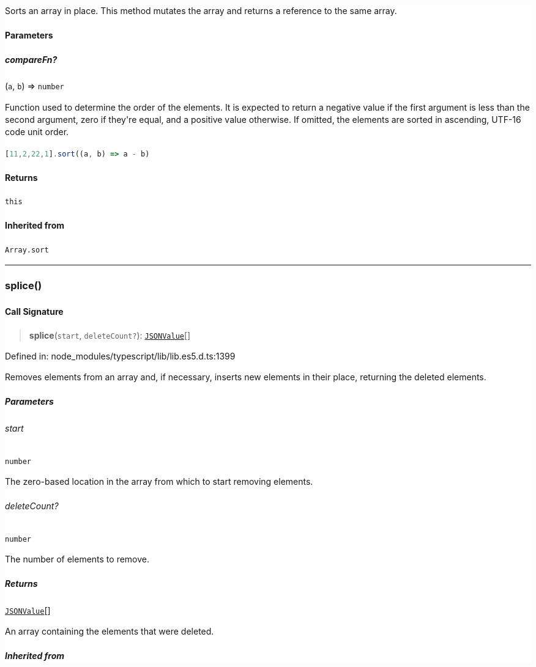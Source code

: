 Sorts an array in place.
This method mutates the array and returns a reference to the same array.

#### Parameters

##### compareFn?

(`a`, `b`) => `number`

Function used to determine the order of the elements. It is expected to return
a negative value if the first argument is less than the second argument, zero if they're equal, and a positive
value otherwise. If omitted, the elements are sorted in ascending, UTF-16 code unit order.
```ts
[11,2,22,1].sort((a, b) => a - b)
```

#### Returns

`this`

#### Inherited from

`Array.sort`

***

### splice()

#### Call Signature

> **splice**(`start`, `deleteCount?`): [`JSONValue`](../type-aliases/JSONValue.md)[]

Defined in: node\_modules/typescript/lib/lib.es5.d.ts:1399

Removes elements from an array and, if necessary, inserts new elements in their place, returning the deleted elements.

##### Parameters

###### start

`number`

The zero-based location in the array from which to start removing elements.

###### deleteCount?

`number`

The number of elements to remove.

##### Returns

[`JSONValue`](../type-aliases/JSONValue.md)[]

An array containing the elements that were deleted.

##### Inherited from

